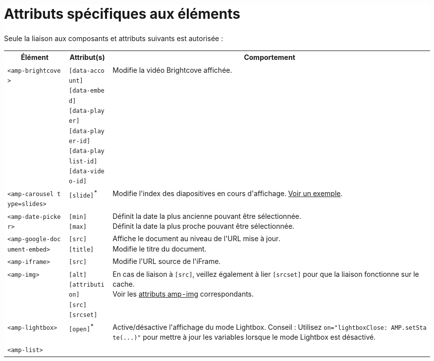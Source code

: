 # Attributs spécifiques aux éléments <a name="element-specific-attributes"></a>

Seule la liaison aux composants et attributs suivants est autorisée :

<table>
  <tr>
    <th>Élément</th>
    <th>Attribut(s)</th>
    <th>Comportement</th>
  </tr>
  <tr>
    <td class="col-thirty"><code>&lt;amp-brightcove&gt;</code></td>
    <td class="col-fourty"><code>[data-account]</code><br><code>[data-embed]</code><br><code>[data-player]</code><br><code>[data-player-id]</code><br><code>[data-playlist-id]</code><br><code>[data-video-id]</code></td>
    <td class="col-thirty">Modifie la vidéo Brightcove affichée.</td>
  </tr>
  <tr>
    <td><code>&lt;amp-carousel type=slides&gt;</code></td>
    <td><code>[slide]</code><sup>*</sup></td>
    <td>Modifie l'index des diapositives en cours d'affichage. <a href="https://ampbyexample.com/advanced/image_galleries_with_amp-carousel/#linking-carousels-with-amp-bind">Voir un exemple</a>.</td>
  </tr>
  <tr>
    <td><code>&lt;amp-date-picker&gt;</code></td>
    <td>
      <code>[min]</code><br>
      <code>[max]</code>
    </td>
    <td>
      Définit la date la plus ancienne pouvant être sélectionnée.<br>
      Définit la date la plus proche pouvant être sélectionnée.
    </td>
  </tr>
  <tr>
    <td><code>&lt;amp-google-document-embed&gt;</code></td>
    <td><code>[src]</code><br><code>[title]</code></td>
    <td>Affiche le document au niveau de l'URL mise à jour.<br>Modifie le titre du document.</td>
  </tr>
  <tr>
    <td><code>&lt;amp-iframe&gt;</code></td>
    <td><code>[src]</code></td>
    <td>Modifie l'URL source de l'iFrame.</td>
  </tr>
  <tr>
    <td><code>&lt;amp-img&gt;</code></td>
    <td><code>[alt]</code><br><code>[attribution]</code><br><code>[src]</code><br><code>[srcset]</code></td>
    <td>En cas de liaison à <code>[src]</code>, veillez également à lier <code>[srcset]</code> pour que la liaison fonctionne sur le cache.<br>Voir les <a href="amp-img.md#attributes">attributs amp-img</a> correspondants.</td>
  </tr>
  <tr>
    <td><code>&lt;amp-lightbox&gt;</code></td>
    <td><code>[open]</code><sup>*</sup></td>
    <td>
      Active/désactive l'affichage du mode Lightbox. Conseil : Utilisez <code>on="lightboxClose: AMP.setState(...)"</code> pour mettre à jour les variables lorsque le mode Lightbox est désactivé.
    </td>
  </tr>
  <tr>
    <td><code>&lt;amp-list&gt;</code></td>